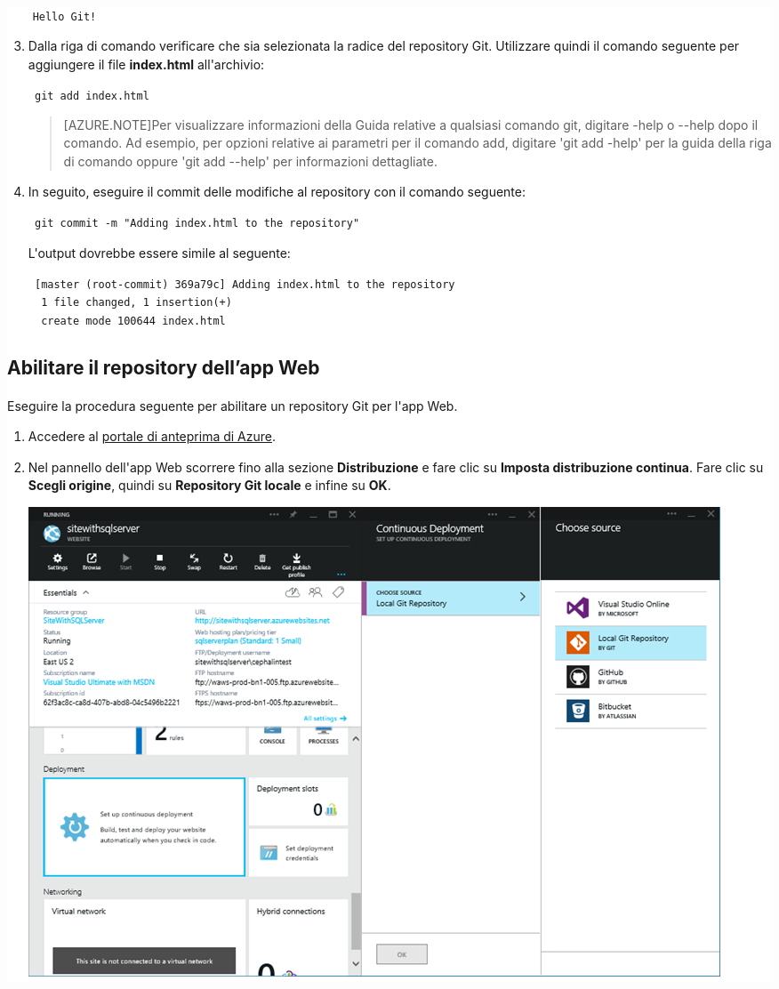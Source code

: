 		Hello Git!

3. Dalla riga di comando verificare che sia selezionata la radice del repository Git. Utilizzare quindi il comando seguente per aggiungere il file **index.html** all'archivio:

		git add index.html 

	> [AZURE.NOTE]Per visualizzare informazioni della Guida relative a qualsiasi comando git, digitare -help o --help dopo il comando. Ad esempio, per opzioni relative ai parametri per il comando add, digitare 'git add -help' per la guida della riga di comando oppure 'git add --help' per informazioni dettagliate.

4. In seguito, eseguire il commit delle modifiche al repository con il comando seguente:

		git commit -m "Adding index.html to the repository"

	L'output dovrebbe essere simile al seguente:

		[master (root-commit) 369a79c] Adding index.html to the repository
		 1 file changed, 1 insertion(+)
		 create mode 100644 index.html

## <a id="Step4"></a>Abilitare il repository dell’app Web

Eseguire la procedura seguente per abilitare un repository Git per l'app Web.

1. Accedere al [portale di anteprima di Azure].

2. Nel pannello dell'app Web scorrere fino alla sezione **Distribuzione** e fare clic su **Imposta distribuzione continua**. Fare clic su **Scegli origine**, quindi su **Repository Git locale** e infine su **OK**.

	![Repository Git locale](./media/publishing-with-git/azure1-local-git.png)


[Azure Developer Center]: http://azure.microsoft.com/develop/overview/
[portale di anteprima di Azure]: https://portal.azure.com
[Git website]: http://git-scm.com
[Installazione di Git]: http://git-scm.com/book/en/Getting-Started-Installing-Git
[Come usare PowerShell per Azure]: ../articles/install-configure-powershell.md
[Come usare gli strumenti da riga di comando di Azure per Mac e Linux]: ../articles/xplat-cli-install.md
[Documentazione su Git]: http://git-scm.com/documentation
[portal-select-website]: ./media/publishing-with-git/git-select-website.png
[git-WhereIsYourSourceCode]: ./media/publishing-with-git/git-WhereIsYourSourceCode.png
[git-instructions]: ./media/publishing-with-git/git-instructions.png
[portal-deployment-credentials]: ./media/publishing-with-git/git-deployment-credentials.png
[git-ChooseARepositoryToDeploy]: ./media/publishing-with-git/git-ChooseARepositoryToDeploy.png
[hello-git]: ./media/publishing-with-git/git-hello-git.png
[yay]: ./media/publishing-with-git/git-yay.png
[git-githubdeployed]: ./media/publishing-with-git/git-GitHubDeployed.png
[git-GitHubDeployed-Updated]: ./media/publishing-with-git/git-GitHubDeployed-Updated.png
[git-DisconnectFromGitHub]: ./media/publishing-with-git/git-DisconnectFromGitHub.png
[git-DeploymentTrigger]: ./media/publishing-with-git/git-DeploymentTrigger.png
[creazione di archivi (GitHub)]: https://help.github.com/articles/create-a-repo
[utilizzo di Git con CodePlex]: http://codeplex.codeplex.com/wikipage?title=Using%20Git%20with%20CodePlex&referringTitle=Source%20control%20clients&ProjectName=codeplex
[creazione di archivi (BitBucket)]: https://confluence.atlassian.com/display/BITBUCKET/Create+an+Account+and+a+Git+Repo
[guida introduttiva di Mercurial]: http://mercurial.selenic.com/wiki/QuickStart
[utilizzo di Dropbox per la condivisione di archivi Git]: https://gist.github.com/trey/2722927
[Distribuzione continua in Azure tramite Visual Studio Team Services]: ../articles/cloud-services/cloud-services-continuous-delivery-use-vso.md